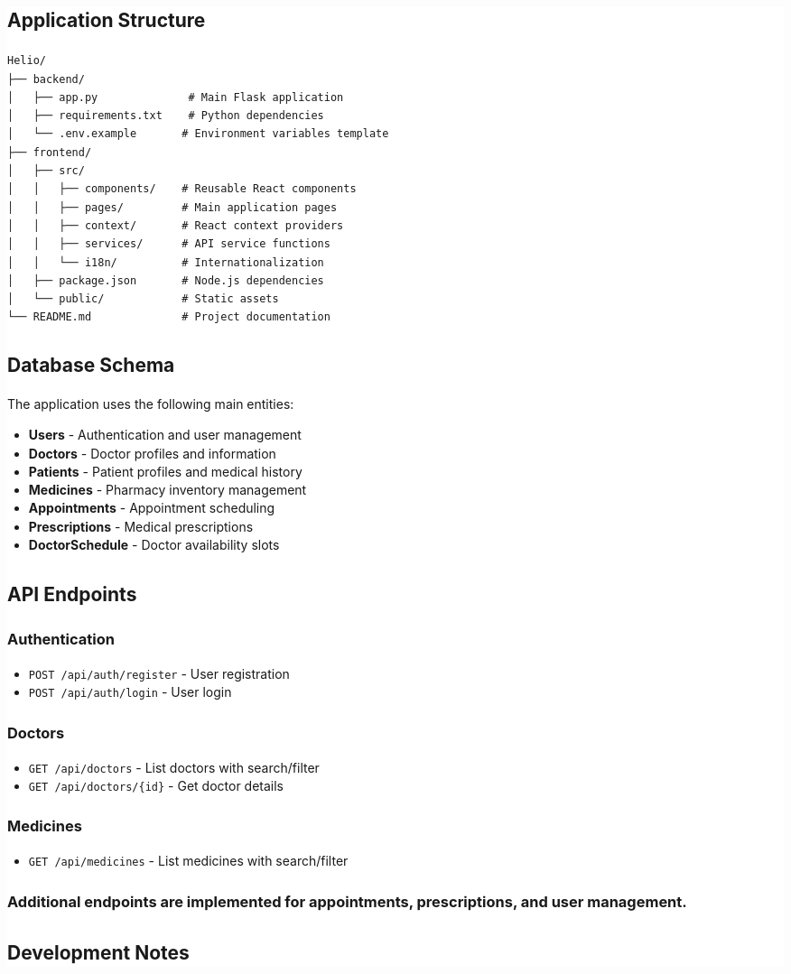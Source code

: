 ## Application Structure

```
Helio/
├── backend/
│   ├── app.py              # Main Flask application
│   ├── requirements.txt    # Python dependencies
│   └── .env.example       # Environment variables template
├── frontend/
│   ├── src/
│   │   ├── components/    # Reusable React components
│   │   ├── pages/         # Main application pages
│   │   ├── context/       # React context providers
│   │   ├── services/      # API service functions
│   │   └── i18n/          # Internationalization
│   ├── package.json       # Node.js dependencies
│   └── public/            # Static assets
└── README.md              # Project documentation
```

## Database Schema

The application uses the following main entities:
- **Users** - Authentication and user management
- **Doctors** - Doctor profiles and information
- **Patients** - Patient profiles and medical history
- **Medicines** - Pharmacy inventory management
- **Appointments** - Appointment scheduling
- **Prescriptions** - Medical prescriptions
- **DoctorSchedule** - Doctor availability slots

## API Endpoints

### Authentication
- `POST /api/auth/register` - User registration
- `POST /api/auth/login` - User login

### Doctors
- `GET /api/doctors` - List doctors with search/filter
- `GET /api/doctors/{id}` - Get doctor details

### Medicines
- `GET /api/medicines` - List medicines with search/filter

### Additional endpoints are implemented for appointments, prescriptions, and user management.

## Development Notes
